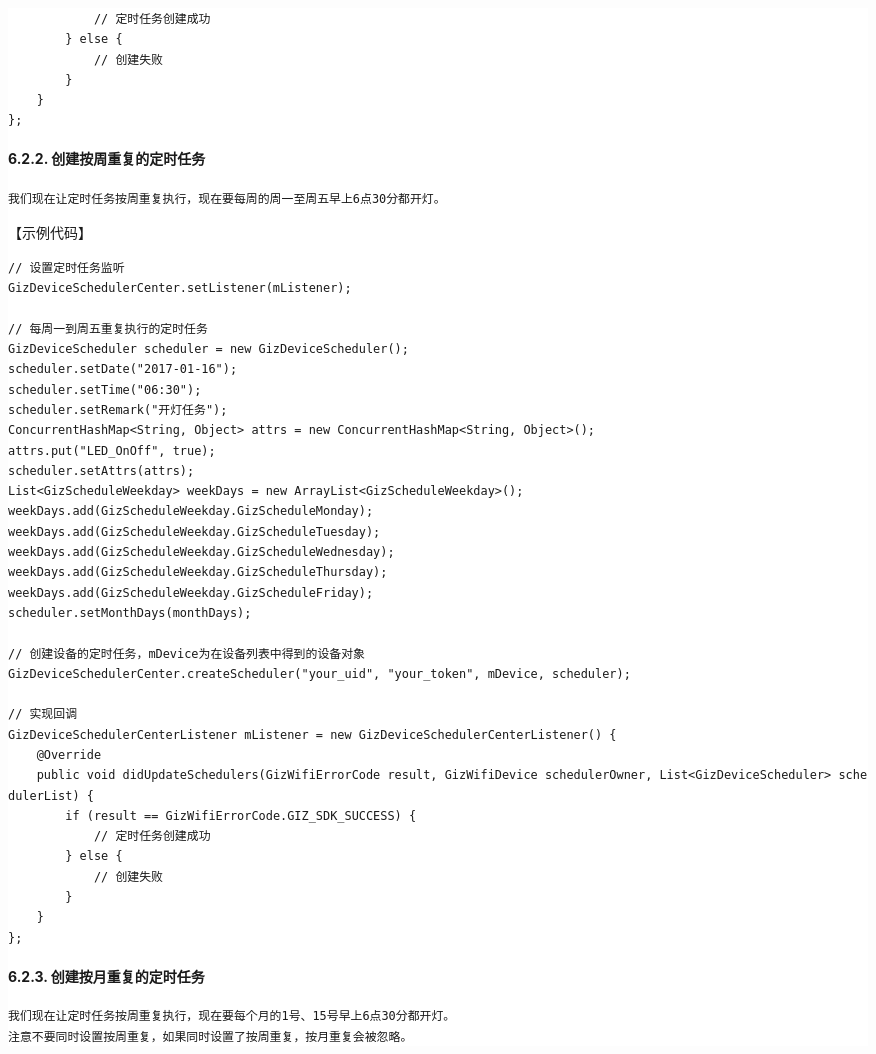```
            // 定时任务创建成功
        } else {
            // 创建失败
        }
    }
};
```

#### 6.2.2. 创建按周重复的定时任务
    我们现在让定时任务按周重复执行，现在要每周的周一至周五早上6点30分都开灯。

【示例代码】

```
// 设置定时任务监听
GizDeviceSchedulerCenter.setListener(mListener);

// 每周一到周五重复执行的定时任务
GizDeviceScheduler scheduler = new GizDeviceScheduler();
scheduler.setDate("2017-01-16");
scheduler.setTime("06:30");
scheduler.setRemark("开灯任务");
ConcurrentHashMap<String, Object> attrs = new ConcurrentHashMap<String, Object>();
attrs.put("LED_OnOff", true);
scheduler.setAttrs(attrs);
List<GizScheduleWeekday> weekDays = new ArrayList<GizScheduleWeekday>();
weekDays.add(GizScheduleWeekday.GizScheduleMonday);
weekDays.add(GizScheduleWeekday.GizScheduleTuesday);
weekDays.add(GizScheduleWeekday.GizScheduleWednesday);
weekDays.add(GizScheduleWeekday.GizScheduleThursday);
weekDays.add(GizScheduleWeekday.GizScheduleFriday);
scheduler.setMonthDays(monthDays);

// 创建设备的定时任务，mDevice为在设备列表中得到的设备对象
GizDeviceSchedulerCenter.createScheduler("your_uid", "your_token", mDevice, scheduler);

// 实现回调
GizDeviceSchedulerCenterListener mListener = new GizDeviceSchedulerCenterListener() {
    @Override
    public void didUpdateSchedulers(GizWifiErrorCode result, GizWifiDevice schedulerOwner, List<GizDeviceScheduler> schedulerList) {
        if (result == GizWifiErrorCode.GIZ_SDK_SUCCESS) {
            // 定时任务创建成功
        } else {
            // 创建失败
        }
    }
};
```

#### 6.2.3. 创建按月重复的定时任务
    我们现在让定时任务按周重复执行，现在要每个月的1号、15号早上6点30分都开灯。
    注意不要同时设置按周重复，如果同时设置了按周重复，按月重复会被忽略。
